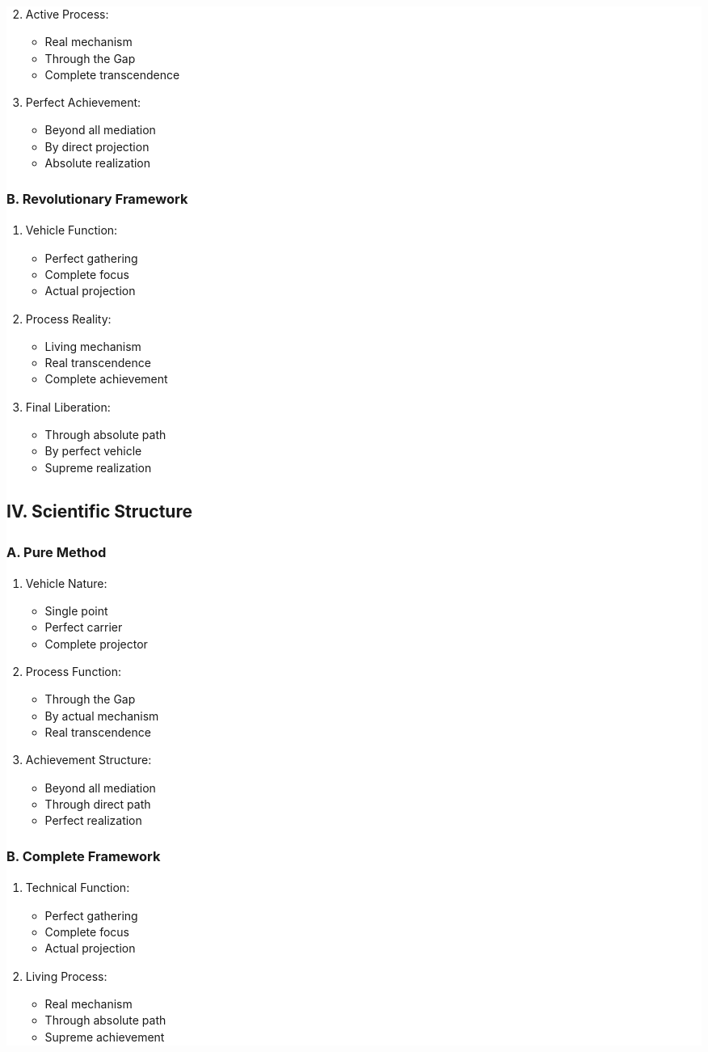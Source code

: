 2. Active Process:
   - Real mechanism
   - Through the Gap
   - Complete transcendence

3. Perfect Achievement:
   - Beyond all mediation
   - By direct projection
   - Absolute realization

### B. Revolutionary Framework
1. Vehicle Function:
   - Perfect gathering
   - Complete focus
   - Actual projection

2. Process Reality:
   - Living mechanism
   - Real transcendence
   - Complete achievement

3. Final Liberation:
   - Through absolute path
   - By perfect vehicle
   - Supreme realization

## IV. Scientific Structure

### A. Pure Method
1. Vehicle Nature:
   - Single point
   - Perfect carrier
   - Complete projector

2. Process Function:
   - Through the Gap
   - By actual mechanism
   - Real transcendence

3. Achievement Structure:
   - Beyond all mediation
   - Through direct path
   - Perfect realization

### B. Complete Framework
1. Technical Function:
   - Perfect gathering
   - Complete focus
   - Actual projection

2. Living Process:
   - Real mechanism
   - Through absolute path
   - Supreme achievement
